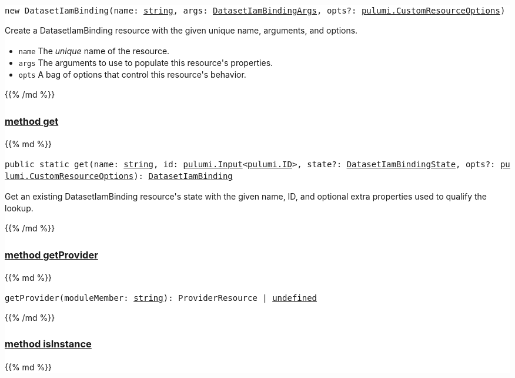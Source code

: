 <pre class="highlight"><span class='kd'></span><span class='kd'>new</span> DatasetIamBinding(name: <span class='kd'><a href='https://developer.mozilla.org/en-US/docs/Web/JavaScript/Reference/Global_Objects/String'>string</a></span>, args: <a href='#DatasetIamBindingArgs'>DatasetIamBindingArgs</a>, opts?: <a href='/docs/reference/pkg/nodejs/pulumi/pulumi/#CustomResourceOptions'>pulumi.CustomResourceOptions</a>)</pre>


Create a DatasetIamBinding resource with the given unique name, arguments, and options.

* `name` The _unique_ name of the resource.
* `args` The arguments to use to populate this resource&#39;s properties.
* `opts` A bag of options that control this resource&#39;s behavior.

{{% /md %}}
</div>
<h3 class="pdoc-member-header" id="DatasetIamBinding-get">
<a class="pdoc-child-name" href="https://github.com/pulumi/pulumi-gcp/blob/6e7746d998f1196bccfd36a282c4fcd2ed4ace6a/sdk/nodejs/healthcare/datasetIamBinding.ts#L16">method <b>get</b></a>
</h3>
<div class="pdoc-member-contents">
{{% md %}}

<pre class="highlight"><span class='kd'>public static </span>get(name: <span class='kd'><a href='https://developer.mozilla.org/en-US/docs/Web/JavaScript/Reference/Global_Objects/String'>string</a></span>, id: <a href='/docs/reference/pkg/nodejs/pulumi/pulumi/#Input'>pulumi.Input</a>&lt;<a href='/docs/reference/pkg/nodejs/pulumi/pulumi/#ID'>pulumi.ID</a>&gt;, state?: <a href='#DatasetIamBindingState'>DatasetIamBindingState</a>, opts?: <a href='/docs/reference/pkg/nodejs/pulumi/pulumi/#CustomResourceOptions'>pulumi.CustomResourceOptions</a>): <a href='#DatasetIamBinding'>DatasetIamBinding</a></pre>


Get an existing DatasetIamBinding resource's state with the given name, ID, and optional extra
properties used to qualify the lookup.

{{% /md %}}
</div>
<h3 class="pdoc-member-header" id="DatasetIamBinding-getProvider">
<a class="pdoc-child-name" href="https://github.com/pulumi/pulumi-gcp/blob/6e7746d998f1196bccfd36a282c4fcd2ed4ace6a/sdk/nodejs/node_modules/@pulumi/pulumi/resource.d.ts#L14">method <b>getProvider</b></a>
</h3>
<div class="pdoc-member-contents">
{{% md %}}

<pre class="highlight"><span class='kd'></span>getProvider(moduleMember: <span class='kd'><a href='https://developer.mozilla.org/en-US/docs/Web/JavaScript/Reference/Global_Objects/String'>string</a></span>): ProviderResource | <span class='kd'><a href='https://developer.mozilla.org/en-US/docs/Web/JavaScript/Reference/Global_Objects/undefined'>undefined</a></span></pre>

{{% /md %}}
</div>
<h3 class="pdoc-member-header" id="DatasetIamBinding-isInstance">
<a class="pdoc-child-name" href="https://github.com/pulumi/pulumi-gcp/blob/6e7746d998f1196bccfd36a282c4fcd2ed4ace6a/sdk/nodejs/healthcare/datasetIamBinding.ts#L27">method <b>isInstance</b></a>
</h3>
<div class="pdoc-member-contents">
{{% md %}}
